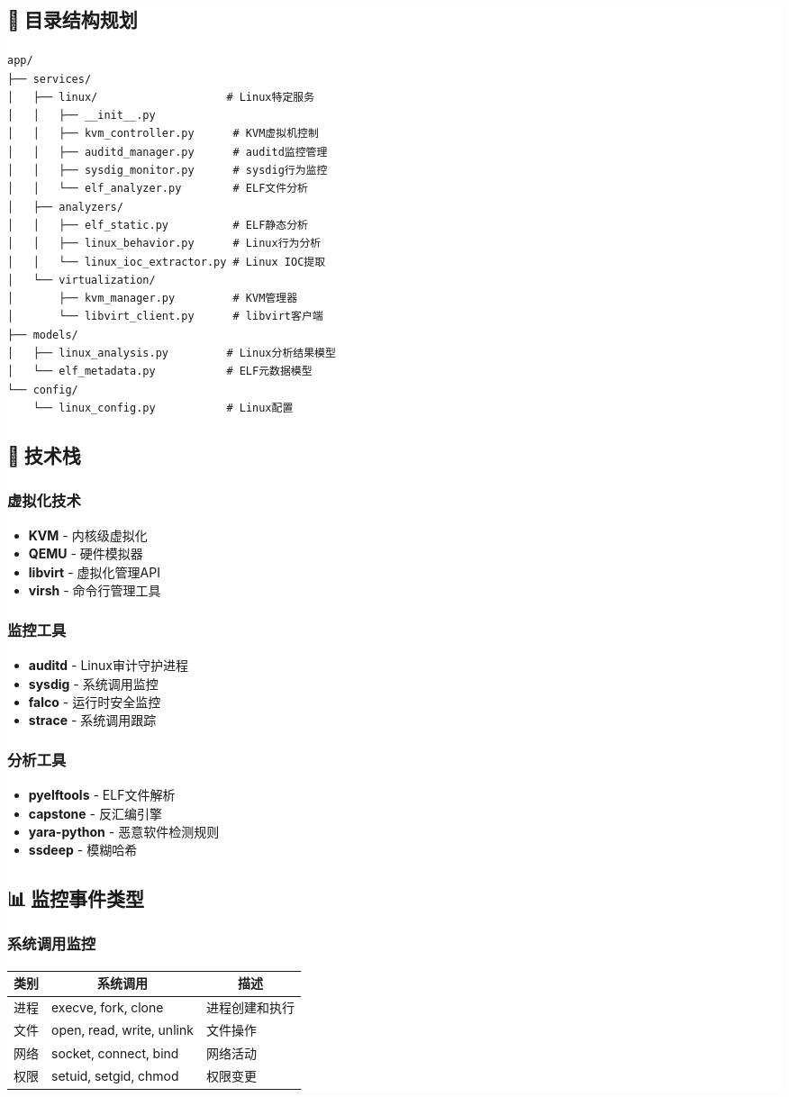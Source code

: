 ## 📁 目录结构规划

```
app/
├── services/
│   ├── linux/                    # Linux特定服务
│   │   ├── __init__.py
│   │   ├── kvm_controller.py      # KVM虚拟机控制
│   │   ├── auditd_manager.py      # auditd监控管理
│   │   ├── sysdig_monitor.py      # sysdig行为监控
│   │   └── elf_analyzer.py        # ELF文件分析
│   ├── analyzers/
│   │   ├── elf_static.py          # ELF静态分析
│   │   ├── linux_behavior.py      # Linux行为分析
│   │   └── linux_ioc_extractor.py # Linux IOC提取
│   └── virtualization/
│       ├── kvm_manager.py         # KVM管理器
│       └── libvirt_client.py      # libvirt客户端
├── models/
│   ├── linux_analysis.py         # Linux分析结果模型
│   └── elf_metadata.py           # ELF元数据模型
└── config/
    └── linux_config.py           # Linux配置
```

## 🔧 技术栈

### 虚拟化技术
- **KVM** - 内核级虚拟化
- **QEMU** - 硬件模拟器
- **libvirt** - 虚拟化管理API
- **virsh** - 命令行管理工具

### 监控工具
- **auditd** - Linux审计守护进程
- **sysdig** - 系统调用监控
- **falco** - 运行时安全监控
- **strace** - 系统调用跟踪

### 分析工具
- **pyelftools** - ELF文件解析
- **capstone** - 反汇编引擎
- **yara-python** - 恶意软件检测规则
- **ssdeep** - 模糊哈希

## 📊 监控事件类型

### 系统调用监控
| 类别 | 系统调用 | 描述 |
|------|----------|------|
| 进程 | execve, fork, clone | 进程创建和执行 |
| 文件 | open, read, write, unlink | 文件操作 |
| 网络 | socket, connect, bind | 网络活动 |
| 权限 | setuid, setgid, chmod | 权限变更 |
